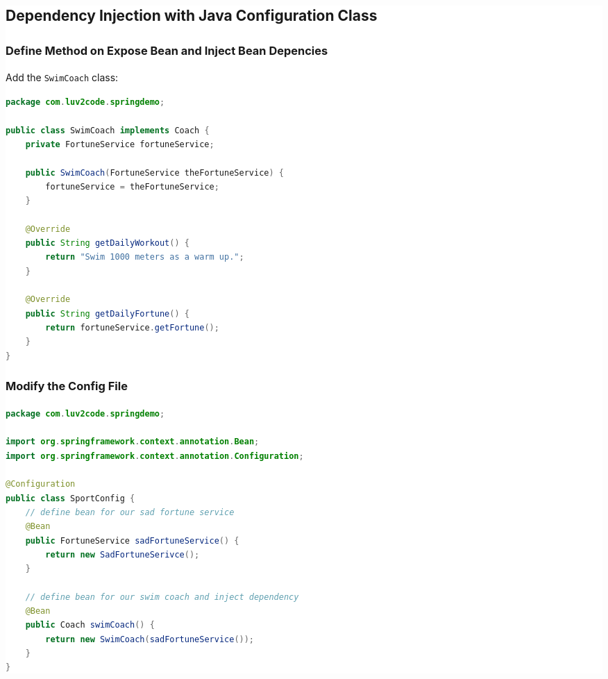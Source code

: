 ## Dependency Injection with Java Configuration Class

### Define Method on Expose Bean and Inject Bean Depencies

Add the `SwimCoach` class:

```java
package com.luv2code.springdemo;

public class SwimCoach implements Coach {
    private FortuneService fortuneService;

    public SwimCoach(FortuneService theFortuneService) {
        fortuneService = theFortuneService;
    }

    @Override
    public String getDailyWorkout() {
        return "Swim 1000 meters as a warm up.";
    }

    @Override
    public String getDailyFortune() {
        return fortuneService.getFortune();
    }
}
```

### Modify the Config File

```java
package com.luv2code.springdemo;

import org.springframework.context.annotation.Bean;
import org.springframework.context.annotation.Configuration;

@Configuration
public class SportConfig {
    // define bean for our sad fortune service
    @Bean
    public FortuneService sadFortuneService() {
        return new SadFortuneSerivce();
    }

    // define bean for our swim coach and inject dependency
    @Bean
    public Coach swimCoach() {
        return new SwimCoach(sadFortuneService());
    }
}
```
